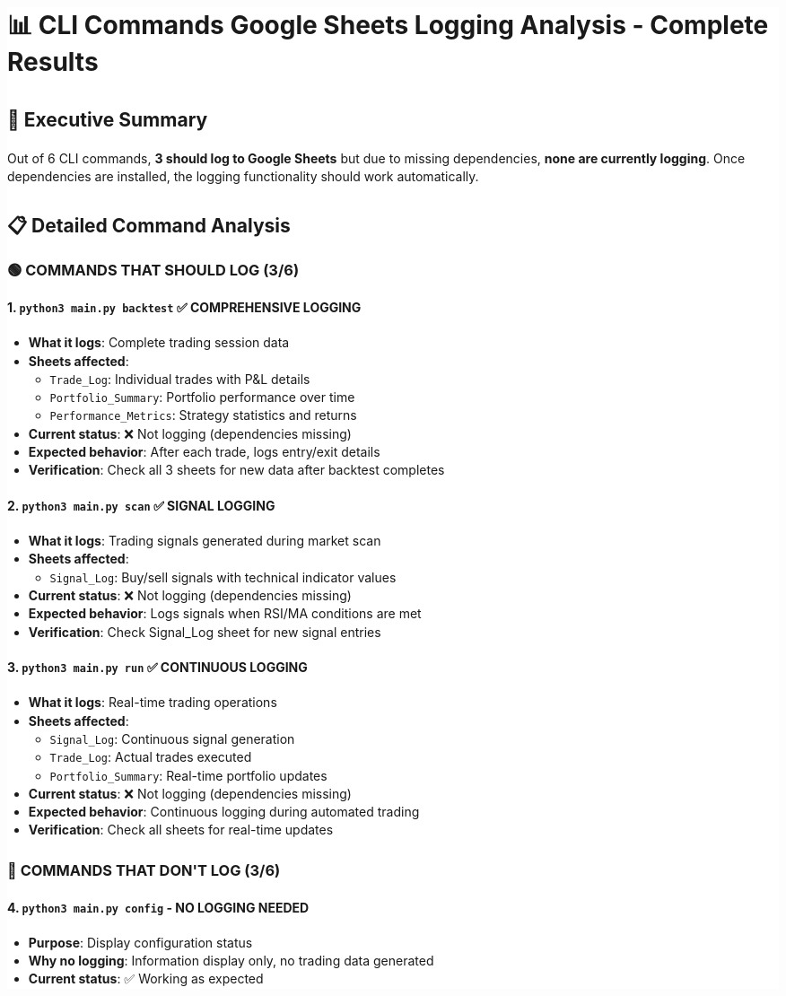 # 📊 CLI Commands Google Sheets Logging Analysis - Complete Results

## 🎯 Executive Summary

Out of 6 CLI commands, **3 should log to Google Sheets** but due to missing dependencies, **none are currently logging**. Once dependencies are installed, the logging functionality should work automatically.

## 📋 Detailed Command Analysis

### 🟢 **COMMANDS THAT SHOULD LOG** (3/6)

#### 1. `python3 main.py backtest` ✅ **COMPREHENSIVE LOGGING**
- **What it logs**: Complete trading session data
- **Sheets affected**: 
  - `Trade_Log`: Individual trades with P&L details
  - `Portfolio_Summary`: Portfolio performance over time  
  - `Performance_Metrics`: Strategy statistics and returns
- **Current status**: ❌ Not logging (dependencies missing)
- **Expected behavior**: After each trade, logs entry/exit details
- **Verification**: Check all 3 sheets for new data after backtest completes

#### 2. `python3 main.py scan` ✅ **SIGNAL LOGGING**  
- **What it logs**: Trading signals generated during market scan
- **Sheets affected**:
  - `Signal_Log`: Buy/sell signals with technical indicator values
- **Current status**: ❌ Not logging (dependencies missing)
- **Expected behavior**: Logs signals when RSI/MA conditions are met
- **Verification**: Check Signal_Log sheet for new signal entries

#### 3. `python3 main.py run` ✅ **CONTINUOUS LOGGING**
- **What it logs**: Real-time trading operations 
- **Sheets affected**:
  - `Signal_Log`: Continuous signal generation
  - `Trade_Log`: Actual trades executed
  - `Portfolio_Summary`: Real-time portfolio updates
- **Current status**: ❌ Not logging (dependencies missing)
- **Expected behavior**: Continuous logging during automated trading
- **Verification**: Check all sheets for real-time updates

### 🔵 **COMMANDS THAT DON'T LOG** (3/6)

#### 4. `python3 main.py config` - **NO LOGGING NEEDED**
- **Purpose**: Display configuration status
- **Why no logging**: Information display only, no trading data generated
- **Current status**: ✅ Working as expected
